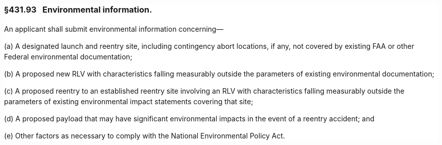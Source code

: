 ### §431.93   Environmental information.

An applicant shall submit environmental information concerning—

\(a\) A designated launch and reentry site, including contingency abort locations, if any, not covered by existing FAA or other Federal environmental documentation;

\(b\) A proposed new RLV with characteristics falling measurably outside the parameters of existing environmental documentation;

\(c\) A proposed reentry to an established reentry site involving an RLV with characteristics falling measurably outside the parameters of existing environmental impact statements covering that site;

\(d\) A proposed payload that may have significant environmental impacts in the event of a reentry accident; and

\(e\) Other factors as necessary to comply with the National Environmental Policy Act.

</div>